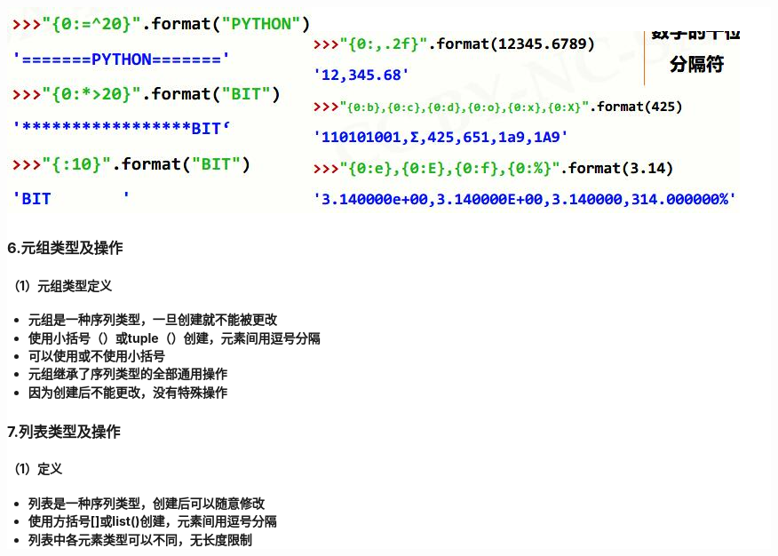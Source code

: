 ![Alt text](./QQ图片20190813133628.jpg)![Alt text](./QQ图片20190813133634.jpg)


















### 6.元组类型及操作
#### （1）元组类型定义
- **元组是一种序列类型，一旦创建就不能被更改**
- **使用小括号（）或tuple（）创建，元素间用逗号分隔**
- **可以使用或不使用小括号**
- **元组继承了序列类型的全部通用操作**
- **因为创建后不能更改，没有特殊操作**

### 7.列表类型及操作
#### （1）定义
- **列表是一种序列类型，创建后可以随意修改**
- **使用方括号[]或list()创建，元素间用逗号分隔**
- **列表中各元素类型可以不同，无长度限制**



